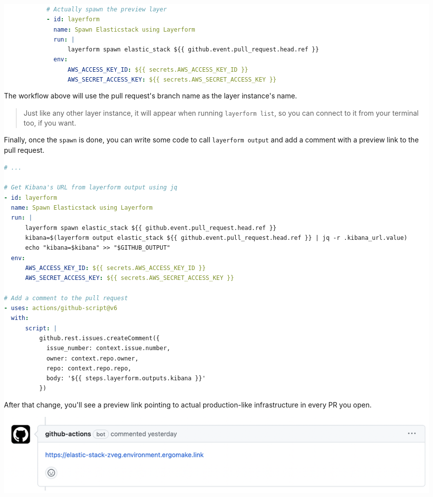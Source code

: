 ```yaml
            # Actually spawn the preview layer
            - id: layerform
              name: Spawn Elasticstack using Layerform
              run: |
                  layerform spawn elastic_stack ${{ github.event.pull_request.head.ref }}
              env:
                  AWS_ACCESS_KEY_ID: ${{ secrets.AWS_ACCESS_KEY_ID }}
                  AWS_SECRET_ACCESS_KEY: ${{ secrets.AWS_SECRET_ACCESS_KEY }}
```

The workflow above will use the pull request's branch name as the layer instance's name.

> Just like any other layer instance, it will appear when running `layerform list`, so you can connect to it from your terminal too, if you want.

Finally, once the `spawn` is done, you can write some code to call `layerform output` and add a comment with a preview link to the pull request.

```yaml
# ...

# Get Kibana's URL from layerform output using jq
- id: layerform
  name: Spawn Elasticstack using Layerform
  run: |
      layerform spawn elastic_stack ${{ github.event.pull_request.head.ref }}
      kibana=$(layerform output elastic_stack ${{ github.event.pull_request.head.ref }} | jq -r .kibana_url.value)
      echo "kibana=$kibana" >> "$GITHUB_OUTPUT"
  env:
      AWS_ACCESS_KEY_ID: ${{ secrets.AWS_ACCESS_KEY_ID }}
      AWS_SECRET_ACCESS_KEY: ${{ secrets.AWS_SECRET_ACCESS_KEY }}

# Add a comment to the pull request
- uses: actions/github-script@v6
  with:
      script: |
          github.rest.issues.createComment({
            issue_number: context.issue.number,
            owner: context.repo.owner,
            repo: context.repo.repo,
            body: '${{ steps.layerform.outputs.kibana }}'
          })
```

After that change, you'll see a preview link pointing to actual production-like infrastructure in every PR you open.

![](./img/breaking-terraform-into-layers/preview-link-layerform.png)
